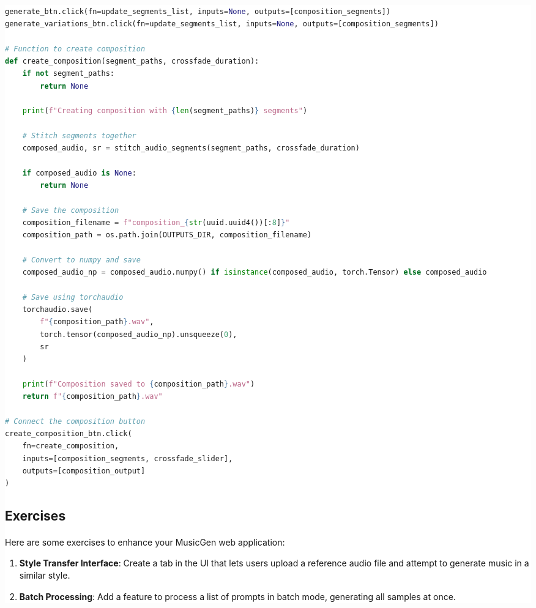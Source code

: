 ```python
generate_btn.click(fn=update_segments_list, inputs=None, outputs=[composition_segments])
generate_variations_btn.click(fn=update_segments_list, inputs=None, outputs=[composition_segments])

# Function to create composition
def create_composition(segment_paths, crossfade_duration):
    if not segment_paths:
        return None
    
    print(f"Creating composition with {len(segment_paths)} segments")
    
    # Stitch segments together
    composed_audio, sr = stitch_audio_segments(segment_paths, crossfade_duration)
    
    if composed_audio is None:
        return None
    
    # Save the composition
    composition_filename = f"composition_{str(uuid.uuid4())[:8]}"
    composition_path = os.path.join(OUTPUTS_DIR, composition_filename)
    
    # Convert to numpy and save
    composed_audio_np = composed_audio.numpy() if isinstance(composed_audio, torch.Tensor) else composed_audio
    
    # Save using torchaudio
    torchaudio.save(
        f"{composition_path}.wav",
        torch.tensor(composed_audio_np).unsqueeze(0),
        sr
    )
    
    print(f"Composition saved to {composition_path}.wav")
    return f"{composition_path}.wav"

# Connect the composition button
create_composition_btn.click(
    fn=create_composition,
    inputs=[composition_segments, crossfade_slider],
    outputs=[composition_output]
)
```

## Exercises

Here are some exercises to enhance your MusicGen web application:

1. **Style Transfer Interface**: Create a tab in the UI that lets users upload a reference audio file and attempt to generate music in a similar style.

2. **Batch Processing**: Add a feature to process a list of prompts in batch mode, generating all samples at once.

